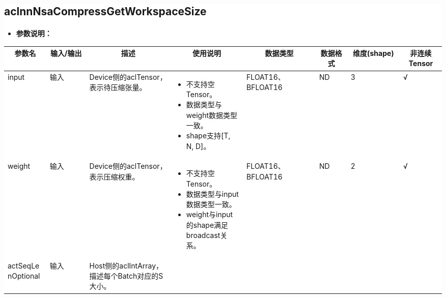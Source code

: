 ## aclnnNsaCompressGetWorkspaceSize

- **参数说明：**
<table style="undefined;table-layout: fixed; width: 1565px"><colgroup>
  <col style="width: 146px">
  <col style="width: 135px">
  <col style="width: 326px">
  <col style="width: 246px">
  <col style="width: 275px">
  <col style="width: 101px">
  <col style="width: 190px">
  <col style="width: 146px">
  </colgroup>
  <thead>
    <tr>
      <th>参数名</th>
      <th>输入/输出</th>
      <th>描述</th>
      <th>使用说明</th>
      <th>数据类型</th>
      <th>数据格式</th>
      <th>维度(shape)</th>
      <th>非连续Tensor</th>
    </tr></thead>
  <tbody>
    <tr>
      <td>input</td>
      <td>输入</td>
      <td>Device侧的aclTensor，表示待压缩张量。</td>
      <td>
        <ul>
          <li>不支持空Tensor。</li>
          <li>数据类型与weight数据类型一致。</li>
          <li>shape支持[T, N, D]。</li>
        </ul>
      </td>
      <td>FLOAT16、BFLOAT16</td>
      <td>ND</td>
      <td>3</td>
      <td>√</td>
    </tr>
    <tr>
      <td>weight</td>
      <td>输入</td>
      <td>Device侧的aclTensor，表示压缩权重。</td>
      <td>
        <ul>
          <li>不支持空Tensor。</li>
          <li>数据类型与input数据类型一致。</li>
          <li>weight与input的shape满足broadcast关系。</li>
        </ul>
      </td>
      <td>FLOAT16、BFLOAT16</td>
      <td>ND</td>
      <td>2</td>
      <td>√</td>
    </tr>
    <tr>
      <td>actSeqLenOptional</td>
      <td>输入</td>
      <td>Host侧的aclIntArray，描述每个Batch对应的S大小。</td>
      <td>
        <ul>
